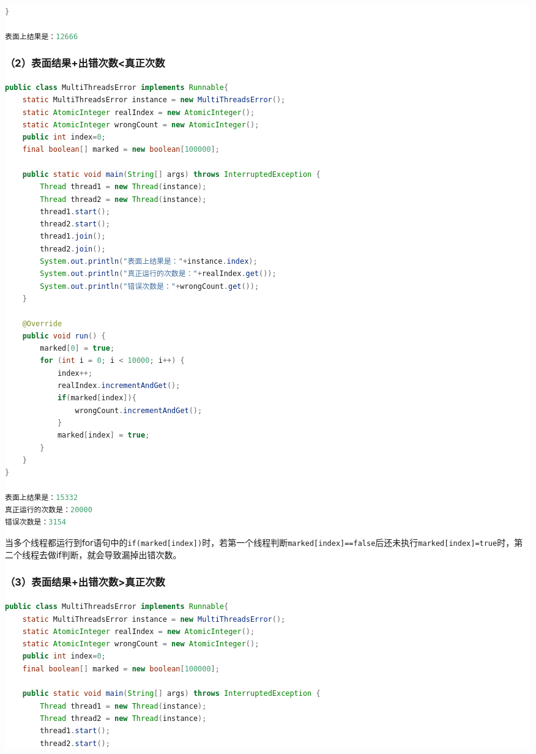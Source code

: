 ```java
}

表面上结果是：12666
```

### （2）表面结果+出错次数<真正次数

```java
public class MultiThreadsError implements Runnable{
    static MultiThreadsError instance = new MultiThreadsError();
    static AtomicInteger realIndex = new AtomicInteger();
    static AtomicInteger wrongCount = new AtomicInteger();
    public int index=0;
    final boolean[] marked = new boolean[100000];

    public static void main(String[] args) throws InterruptedException {
        Thread thread1 = new Thread(instance);
        Thread thread2 = new Thread(instance);
        thread1.start();
        thread2.start();
        thread1.join();
        thread2.join();
        System.out.println("表面上结果是："+instance.index);
        System.out.println("真正运行的次数是："+realIndex.get());
        System.out.println("错误次数是："+wrongCount.get());
    }

    @Override
    public void run() {
        marked[0] = true;
        for (int i = 0; i < 10000; i++) {
            index++;
            realIndex.incrementAndGet();
            if(marked[index]){
                wrongCount.incrementAndGet();
            }
            marked[index] = true;
        }
    }
}

表面上结果是：15332
真正运行的次数是：20000
错误次数是：3154
```

​		当多个线程都运行到for语句中的`if(marked[index])`时，若第一个线程判断`marked[index]==false`后还未执行`marked[index]=true`时，第二个线程去做if判断，就会导致漏掉出错次数。

### （3）表面结果+出错次数>真正次数

```java
public class MultiThreadsError implements Runnable{
    static MultiThreadsError instance = new MultiThreadsError();
    static AtomicInteger realIndex = new AtomicInteger();
    static AtomicInteger wrongCount = new AtomicInteger();
    public int index=0;
    final boolean[] marked = new boolean[100000];

    public static void main(String[] args) throws InterruptedException {
        Thread thread1 = new Thread(instance);
        Thread thread2 = new Thread(instance);
        thread1.start();
        thread2.start();
```